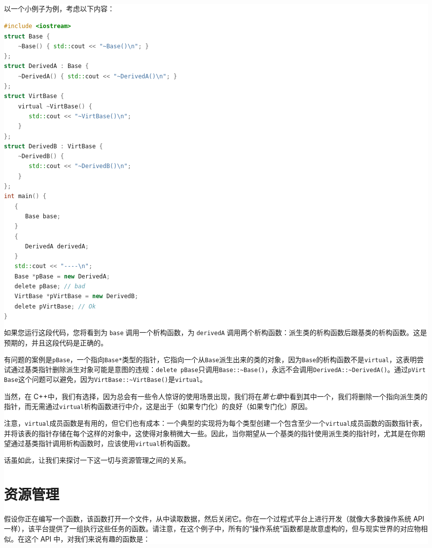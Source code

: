 以一个小例子为例，考虑以下内容：

```cpp
#include <iostream>
struct Base {
    ~Base() { std::cout << "~Base()\n"; }
};
struct DerivedA : Base {
    ~DerivedA() { std::cout << "~DerivedA()\n"; }
};
struct VirtBase {
    virtual ~VirtBase() {
       std::cout << "~VirtBase()\n";
    }
};
struct DerivedB : VirtBase {
    ~DerivedB() {
       std::cout << "~DerivedB()\n";
    }
};
int main() {
   {
      Base base;
   }
   {
      DerivedA derivedA;
   }
   std::cout << "----\n";
   Base *pBase = new DerivedA;
   delete pBase; // bad
   VirtBase *pVirtBase = new DerivedB;
   delete pVirtBase; // Ok
}
```

如果您运行这段代码，您将看到为 `base` 调用一个析构函数，为 `derivedA` 调用两个析构函数：派生类的析构函数后跟基类的析构函数。这是预期的，并且这段代码是正确的。

有问题的案例是`pBase`，一个指向`Base*`类型的指针，它指向一个从`Base`派生出来的类的对象，因为`Base`的析构函数不是`virtual`，这表明尝试通过基类指针删除派生对象可能是意图的违规：`delete pBase`只调用`Base::~Base()`，永远不会调用`DerivedA::~DerivedA()`。通过`pVirtBase`这个问题可以避免，因为`VirtBase::~VirtBase()`是`virtual`。

当然，在 C++中，我们有选择，因为总会有一些令人惊讶的使用场景出现，我们将在*第七章*中看到其中一个，我们将删除一个指向派生类的指针，而无需通过`virtual`析构函数进行中介，这是出于（如果专门化）的良好（如果专门化）原因。

注意，`virtual`成员函数是有用的，但它们也有成本：一个典型的实现将为每个类型创建一个包含至少一个`virtual`成员函数的函数指针表，并将该表的指针存储在每个这样的对象中，这使得对象稍微大一些。因此，当你期望从一个基类的指针使用派生类的指针时，尤其是在你期望通过基类指针调用析构函数时，应该使用`virtual`析构函数。

话虽如此，让我们来探讨一下这一切与资源管理之间的关系。

# 资源管理

假设你正在编写一个函数，该函数打开一个文件，从中读取数据，然后关闭它。你在一个过程式平台上进行开发（就像大多数操作系统 API 一样），该平台提供了一组执行这些任务的函数。请注意，在这个例子中，所有的“操作系统”函数都是故意虚构的，但与现实世界的对应物相似。在这个 API 中，对我们来说有趣的函数是：
